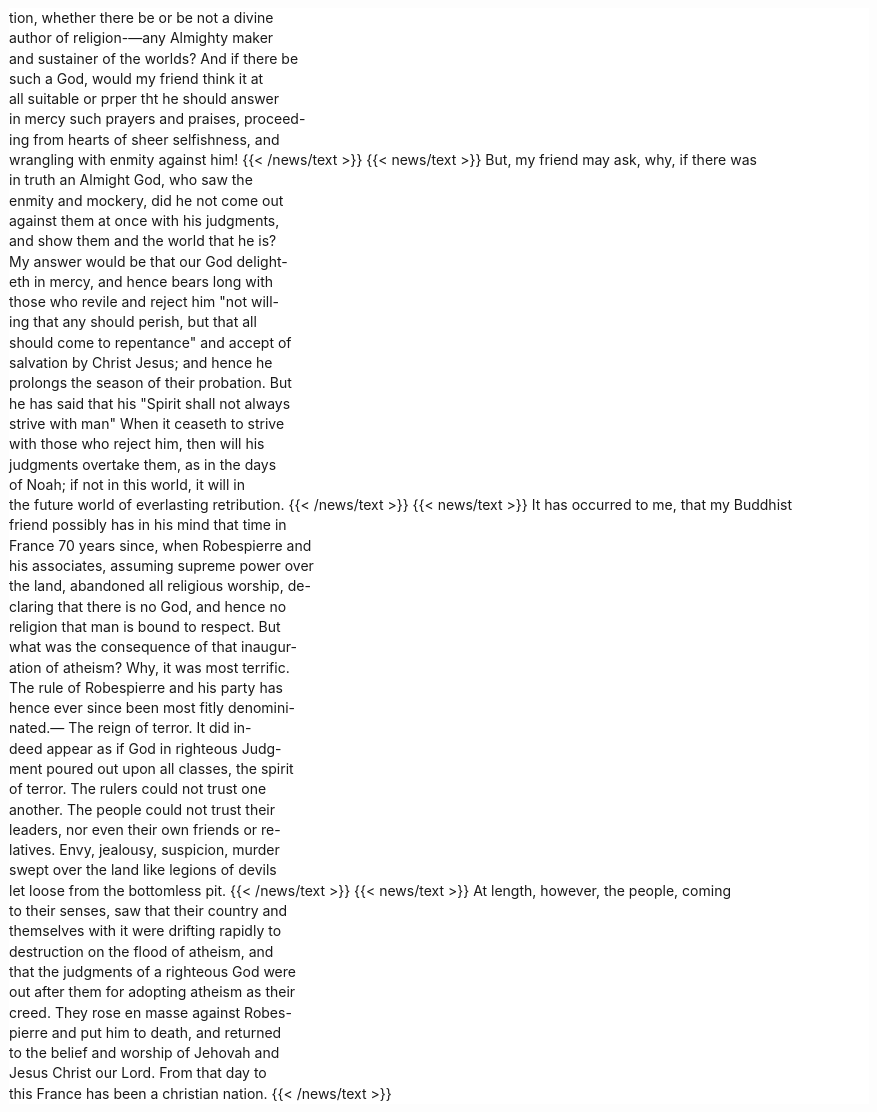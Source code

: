tion, whether there be or be not a divine<br/>
author of religion-—any Almighty maker<br/>
and sustainer of the worlds? And if there be<br/>
such a God, would my friend think it at<br/>
all suitable or prper tht he should answer<br/>
in mercy such prayers and praises, proceed-<br/>
ing from hearts of sheer selfishness, and<br/>
wrangling with enmity against him!
{{< /news/text >}}
{{< news/text >}}
But, my friend may ask, why, if there was<br/>
in truth an Almight God, who saw the<br/>
enmity and mockery, did he not come out<br/>
against them at once with his judgments,<br/>
and show them and the world that he is?<br/>
My answer would be that our God delight-<br/>
eth in mercy, and hence bears long with<br/>
those who revile and reject him "not will-<br/>
ing that any should perish, but that all<br/>
should come to repentance" and accept of<br/>
salvation by Christ Jesus; and hence he<br/>
prolongs the season of their probation. But<br/>
he has said that his "Spirit shall not always<br/>
strive with man" When it ceaseth to strive<br/>
with those who reject him, then will his<br/>
judgments overtake them, as in the days<br/>
of Noah; if not in this world, it will in<br/>
the future world of everlasting retribution.
{{< /news/text >}}
{{< news/text >}}
It has occurred to me, that my Buddhist<br/>
friend possibly has in his mind that time in<br/>
France 70 years since, when Robespierre and<br/>
his associates, assuming supreme power over<br/>
the land, abandoned all religious worship, de-<br/>
claring that there is no God, and hence no<br/>
religion that man is bound to respect. But<br/>
what was the consequence of that inaugur-<br/>
ation of atheism? Why, it was most terrific.<br/>
The rule of Robespierre and his party has<br/>
hence ever since been most fitly denomini-<br/>
nated.— The reign of terror. It did in-<br/>
deed appear as if God in righteous Judg-<br/>
ment poured out upon all classes, the spirit<br/>
of terror. The rulers could not trust one<br/>
another. The people could not trust their<br/>
leaders, nor even their own friends or re-<br/>
latives. Envy, jealousy, suspicion, murder<br/>
swept over the land like legions of devils<br/>
let loose from the bottomless pit.
{{< /news/text >}}
{{< news/text >}}
At length, however, the people, coming<br/>
to their senses, saw that their country and<br/>
themselves with it were drifting rapidly to<br/>
destruction on the flood of atheism, and<br/>
that the judgments of a righteous God were<br/>
out after them for adopting atheism as their<br/>
creed. They rose en masse against Robes-<br/>
pierre and put him to death, and returned<br/>
to the belief and worship of Jehovah and<br/>
Jesus Christ our Lord. From that day to<br/>
this France has been a christian nation.
{{< /news/text >}}